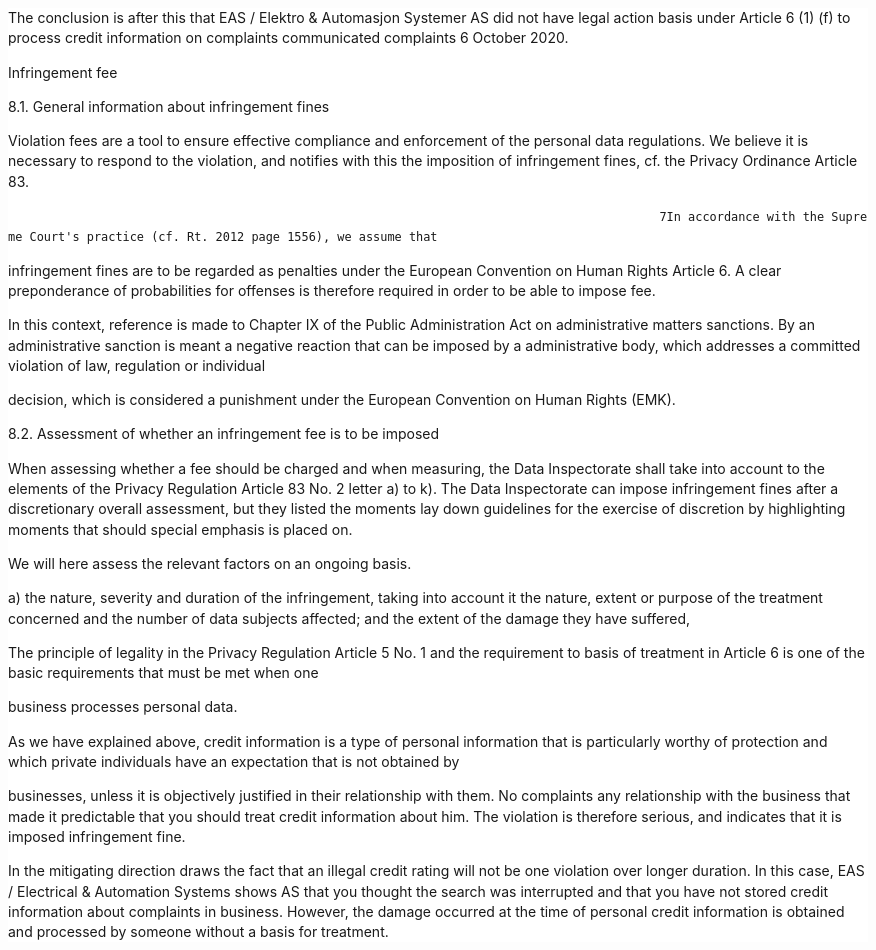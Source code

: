 The conclusion is after this that EAS / Elektro & Automasjon Systemer AS did not have legal action
basis under Article 6 (1) (f) to process credit information on complaints communicated
complaints 6 October 2020.

Infringement fee

8.1. General information about infringement fines

Violation fees are a tool to ensure effective compliance and enforcement of
the personal data regulations. We believe it is necessary to respond to the violation, and
notifies with this the imposition of infringement fines, cf. the Privacy Ordinance Article 83.

                                                                                               7In accordance with the Supreme Court's practice (cf. Rt. 2012 page 1556), we assume that
infringement fines are to be regarded as penalties under the European Convention on Human Rights
Article 6. A clear preponderance of probabilities for offenses is therefore required in order to be able to impose
fee.

In this context, reference is made to Chapter IX of the Public Administration Act on administrative matters
sanctions. By an administrative sanction is meant a negative reaction that can be imposed by a
administrative body, which addresses a committed violation of law, regulation or individual

decision, which is considered a punishment under the European Convention on Human Rights
(EMK).

8.2. Assessment of whether an infringement fee is to be imposed

When assessing whether a fee should be charged and when measuring, the Data Inspectorate shall take into account
to the elements of the Privacy Regulation Article 83 No. 2 letter a) to k). The Data Inspectorate can
impose infringement fines after a discretionary overall assessment, but they listed
the moments lay down guidelines for the exercise of discretion by highlighting moments that should
special emphasis is placed on.

We will here assess the relevant factors on an ongoing basis.

a) the nature, severity and duration of the infringement, taking into account it
the nature, extent or purpose of the treatment concerned and the number of data subjects affected; and
the extent of the damage they have suffered,

The principle of legality in the Privacy Regulation Article 5 No. 1 and the requirement to
basis of treatment in Article 6 is one of the basic requirements that must be met when one

business processes personal data.

As we have explained above, credit information is a type of personal information that is
particularly worthy of protection and which private individuals have an expectation that is not obtained by

businesses, unless it is objectively justified in their relationship with them. No complaints
any relationship with the business that made it predictable that you should treat
credit information about him. The violation is therefore serious, and indicates that it is imposed
infringement fine.

In the mitigating direction draws the fact that an illegal credit rating will not be one
violation over longer duration. In this case, EAS / Electrical & Automation Systems shows
AS that you thought the search was interrupted and that you have not stored credit information about complaints
in business. However, the damage occurred at the time of personal credit information
is obtained and processed by someone without a basis for treatment.
